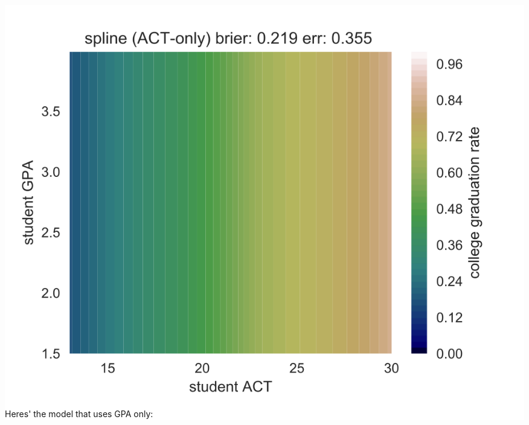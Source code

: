 <img src="/img/tests/spline_ACT-only.svg" alt="predicting graduation from ACT alone" loading="lazy">

Heres' the model that uses GPA only:
